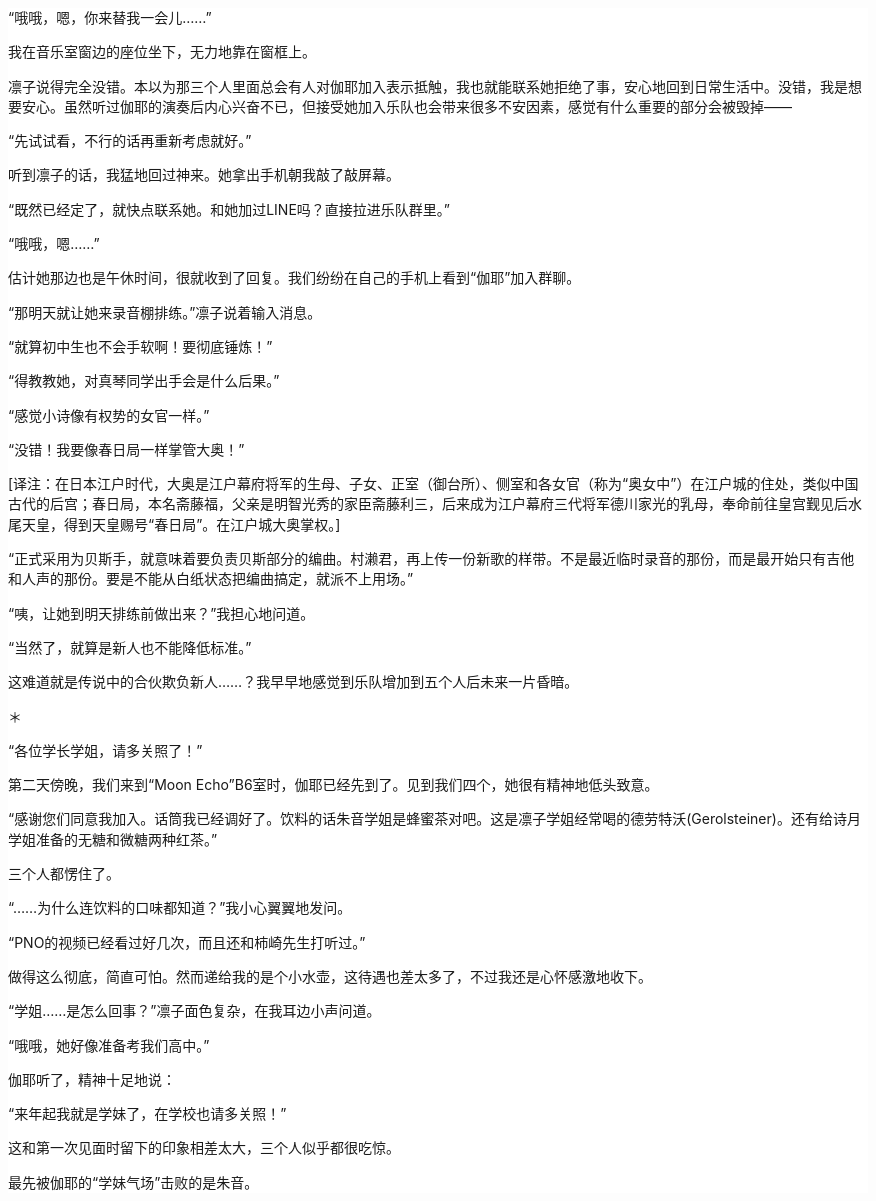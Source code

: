 “哦哦，嗯，你来替我一会儿……”

我在音乐室窗边的座位坐下，无力地靠在窗框上。

凛子说得完全没错。本以为那三个人里面总会有人对伽耶加入表示抵触，我也就能联系她拒绝了事，安心地回到日常生活中。没错，我是想要安心。虽然听过伽耶的演奏后内心兴奋不已，但接受她加入乐队也会带来很多不安因素，感觉有什么重要的部分会被毁掉——

“先试试看，不行的话再重新考虑就好。”

听到凛子的话，我猛地回过神来。她拿出手机朝我敲了敲屏幕。

“既然已经定了，就快点联系她。和她加过LINE吗？直接拉进乐队群里。”

“哦哦，嗯……”

估计她那边也是午休时间，很就收到了回复。我们纷纷在自己的手机上看到“伽耶”加入群聊。

“那明天就让她来录音棚排练。”凛子说着输入消息。

“就算初中生也不会手软啊！要彻底锤炼！”

“得教教她，对真琴同学出手会是什么后果。”

“感觉小诗像有权势的女官一样。”

“没错！我要像春日局一样掌管大奥！”

[译注：在日本江户时代，大奥是江户幕府将军的生母、子女、正室（御台所）、侧室和各女官（称为“奥女中”）在江户城的住处，类似中国古代的后宫；春日局，本名斋藤福，父亲是明智光秀的家臣斋藤利三，后来成为江户幕府三代将军德川家光的乳母，奉命前往皇宫觐见后水尾天皇，得到天皇赐号“春日局”。在江户城大奥掌权。]

“正式采用为贝斯手，就意味着要负责贝斯部分的编曲。村濑君，再上传一份新歌的样带。不是最近临时录音的那份，而是最开始只有吉他和人声的那份。要是不能从白纸状态把编曲搞定，就派不上用场。”

“咦，让她到明天排练前做出来？”我担心地问道。

“当然了，就算是新人也不能降低标准。”

这难道就是传说中的合伙欺负新人……？我早早地感觉到乐队增加到五个人后未来一片昏暗。

＊

“各位学长学姐，请多关照了！”

第二天傍晚，我们来到“Moon Echo”B6室时，伽耶已经先到了。见到我们四个，她很有精神地低头致意。

“感谢您们同意我加入。话筒我已经调好了。饮料的话朱音学姐是蜂蜜茶对吧。这是凛子学姐经常喝的德劳特沃(Gerolsteiner)。还有给诗月学姐准备的无糖和微糖两种红茶。”

三个人都愣住了。

“……为什么连饮料的口味都知道？”我小心翼翼地发问。

“PNO的视频已经看过好几次，而且还和柿崎先生打听过。”

做得这么彻底，简直可怕。然而递给我的是个小水壶，这待遇也差太多了，不过我还是心怀感激地收下。

“学姐……是怎么回事？”凛子面色复杂，在我耳边小声问道。

“哦哦，她好像准备考我们高中。”

伽耶听了，精神十足地说：

“来年起我就是学妹了，在学校也请多关照！”

这和第一次见面时留下的印象相差太大，三个人似乎都很吃惊。

最先被伽耶的“学妹气场”击败的是朱音。
